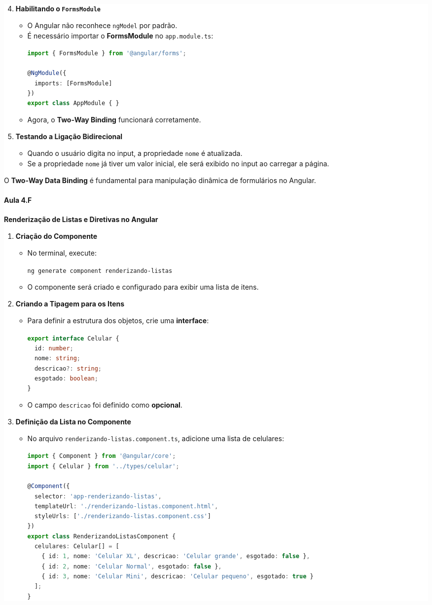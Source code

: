 4. **Habilitando o `FormsModule`**  
   - O Angular não reconhece `ngModel` por padrão.  
   - É necessário importar o **FormsModule** no `app.module.ts`:
     ```typescript
     import { FormsModule } from '@angular/forms';

     @NgModule({
       imports: [FormsModule]
     })
     export class AppModule { }
     ```
   - Agora, o **Two-Way Binding** funcionará corretamente.

5. **Testando a Ligação Bidirecional**  
   - Quando o usuário digita no input, a propriedade `nome` é atualizada.
   - Se a propriedade `nome` já tiver um valor inicial, ele será exibido no input ao carregar a página.

O **Two-Way Data Binding** é fundamental para manipulação dinâmica de formulários no Angular.  

#### Aula 4.F

**Renderização de Listas e Diretivas no Angular**

1. **Criação do Componente**  
   - No terminal, execute:
     ```bash
     ng generate component renderizando-listas
     ```
   - O componente será criado e configurado para exibir uma lista de itens.

2. **Criando a Tipagem para os Itens**  
   - Para definir a estrutura dos objetos, crie uma **interface**:
     ```typescript
     export interface Celular {
       id: number;
       nome: string;
       descricao?: string;
       esgotado: boolean;
     }
     ```
   - O campo `descricao` foi definido como **opcional**.

3. **Definição da Lista no Componente**  
   - No arquivo `renderizando-listas.component.ts`, adicione uma lista de celulares:
     ```typescript
     import { Component } from '@angular/core';
     import { Celular } from '../types/celular';

     @Component({
       selector: 'app-renderizando-listas',
       templateUrl: './renderizando-listas.component.html',
       styleUrls: ['./renderizando-listas.component.css']
     })
     export class RenderizandoListasComponent {
       celulares: Celular[] = [
         { id: 1, nome: 'Celular XL', descricao: 'Celular grande', esgotado: false },
         { id: 2, nome: 'Celular Normal', esgotado: false },
         { id: 3, nome: 'Celular Mini', descricao: 'Celular pequeno', esgotado: true }
       ];
     }
     ```
